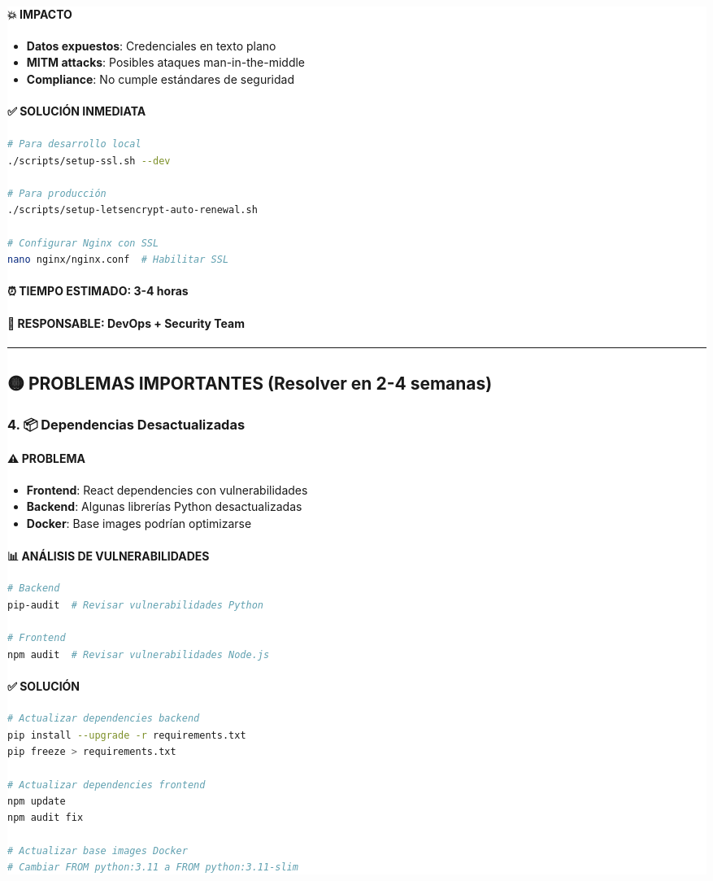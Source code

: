#### 💥 **IMPACTO**
- **Datos expuestos**: Credenciales en texto plano
- **MITM attacks**: Posibles ataques man-in-the-middle
- **Compliance**: No cumple estándares de seguridad

#### ✅ **SOLUCIÓN INMEDIATA**
```bash
# Para desarrollo local
./scripts/setup-ssl.sh --dev

# Para producción
./scripts/setup-letsencrypt-auto-renewal.sh

# Configurar Nginx con SSL
nano nginx/nginx.conf  # Habilitar SSL
```

#### ⏰ **TIEMPO ESTIMADO**: 3-4 horas
#### 👤 **RESPONSABLE**: DevOps + Security Team

---

## 🟡 PROBLEMAS IMPORTANTES (Resolver en 2-4 semanas)

### 4. 📦 **Dependencias Desactualizadas**

#### ⚠️ **PROBLEMA**
- **Frontend**: React dependencies con vulnerabilidades
- **Backend**: Algunas librerías Python desactualizadas
- **Docker**: Base images podrían optimizarse

#### 📊 **ANÁLISIS DE VULNERABILIDADES**
```bash
# Backend
pip-audit  # Revisar vulnerabilidades Python

# Frontend  
npm audit  # Revisar vulnerabilidades Node.js
```

#### ✅ **SOLUCIÓN**
```bash
# Actualizar dependencies backend
pip install --upgrade -r requirements.txt
pip freeze > requirements.txt

# Actualizar dependencies frontend
npm update
npm audit fix

# Actualizar base images Docker
# Cambiar FROM python:3.11 a FROM python:3.11-slim
```
